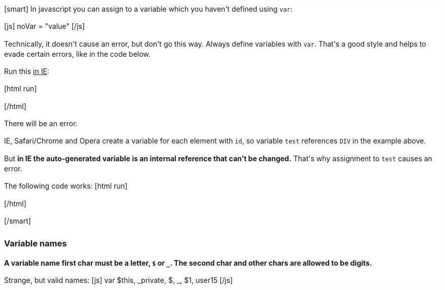 [smart]
In javascript you can assign to a variable which you haven't defined using `var`:

[js]
noVar = "value"
[/js]

Technically, it doesn't cause an error, but don't go this way. Always define variables with `var`. That's a good style and helps to evade certain errors, like in the code below.

Run this <u>in IE</u>:

[html run]
<html>
<body>
  <div id="test"></div>

  <script>
    test = 5
    alert(test)
  </script>

</body>
</html>
[/html] 

There will be an error.

IE, Safari/Chrome and Opera create a variable for each element with `id`, so variable `test` references `DIV` in the example above.

But <b>in IE the auto-generated variable is an internal reference that can't be changed.</b> That's why assignment to `test` causes an error.

The following code works:
[html run]
<html>
<body>
  <div id="test"></div>

  <script>
    *!*var*/!* test = 5
    alert(test)
  </script>

</body>
</html>
[/html] 

[/smart]


### Variable names   

<b>A variable name first char must be a letter, `$` or `_`. The second char and other chars are allowed to be digits.</b>

Strange, but valid names:
[js]
var $this,
 _private,
 $,
 _,
 $1,
 user15
[/js]
